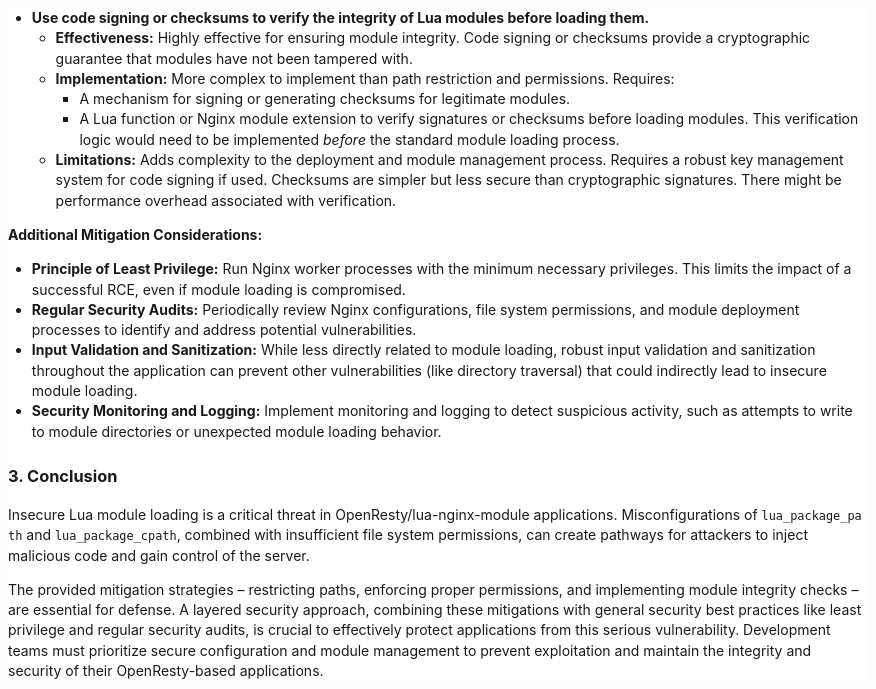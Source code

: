 *   **Use code signing or checksums to verify the integrity of Lua modules before loading them.**
    *   **Effectiveness:**  Highly effective for ensuring module integrity. Code signing or checksums provide a cryptographic guarantee that modules have not been tampered with.
    *   **Implementation:** More complex to implement than path restriction and permissions. Requires:
        *   A mechanism for signing or generating checksums for legitimate modules.
        *   A Lua function or Nginx module extension to verify signatures or checksums before loading modules. This verification logic would need to be implemented *before* the standard module loading process.
    *   **Limitations:**  Adds complexity to the deployment and module management process.  Requires a robust key management system for code signing if used. Checksums are simpler but less secure than cryptographic signatures.  There might be performance overhead associated with verification.

**Additional Mitigation Considerations:**

*   **Principle of Least Privilege:**  Run Nginx worker processes with the minimum necessary privileges. This limits the impact of a successful RCE, even if module loading is compromised.
*   **Regular Security Audits:**  Periodically review Nginx configurations, file system permissions, and module deployment processes to identify and address potential vulnerabilities.
*   **Input Validation and Sanitization:**  While less directly related to module loading, robust input validation and sanitization throughout the application can prevent other vulnerabilities (like directory traversal) that could indirectly lead to insecure module loading.
*   **Security Monitoring and Logging:**  Implement monitoring and logging to detect suspicious activity, such as attempts to write to module directories or unexpected module loading behavior.

### 3. Conclusion

Insecure Lua module loading is a critical threat in OpenResty/lua-nginx-module applications. Misconfigurations of `lua_package_path` and `lua_package_cpath`, combined with insufficient file system permissions, can create pathways for attackers to inject malicious code and gain control of the server.

The provided mitigation strategies – restricting paths, enforcing proper permissions, and implementing module integrity checks – are essential for defense.  A layered security approach, combining these mitigations with general security best practices like least privilege and regular security audits, is crucial to effectively protect applications from this serious vulnerability. Development teams must prioritize secure configuration and module management to prevent exploitation and maintain the integrity and security of their OpenResty-based applications.